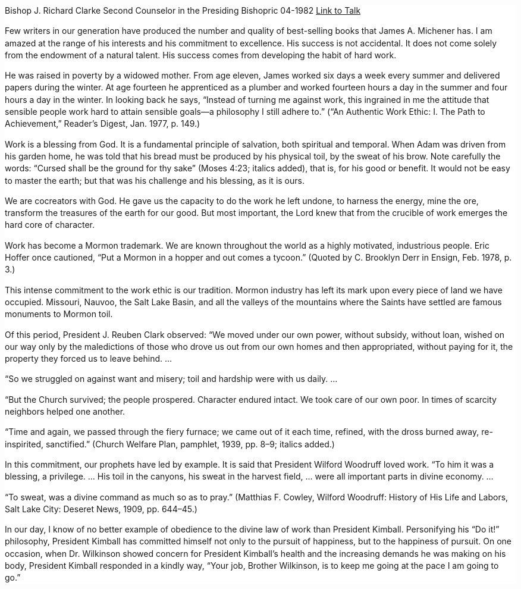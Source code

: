 Bishop J. Richard Clarke
Second Counselor in the Presiding Bishopric
04-1982
[Link to Talk](https://www.churchofjesuschrist.org/study/general-conference/1982/04/the-value-of-work?lang=eng)

Few writers in our generation have produced the number and quality of best-selling books that James A. Michener has. I am amazed at the range of his interests and his commitment to excellence. His success is not accidental. It does not come solely from the endowment of a natural talent. His success comes from developing the habit of hard work.

He was raised in poverty by a widowed mother. From age eleven, James worked six days a week every summer and delivered papers during the winter. At age fourteen he apprenticed as a plumber and worked fourteen hours a day in the summer and four hours a day in the winter. In looking back he says, “Instead of turning me against work, this ingrained in me the attitude that sensible people work hard to attain sensible goals—a philosophy I still adhere to.” (“An Authentic Work Ethic: I. The Path to Achievement,” Reader’s Digest, Jan. 1977, p. 149.)

Work is a blessing from God. It is a fundamental principle of salvation, both spiritual and temporal. When Adam was driven from his garden home, he was told that his bread must be produced by his physical toil, by the sweat of his brow. Note carefully the words: “Cursed shall be the ground for thy sake” (Moses 4:23; italics added), that is, for his good or benefit. It would not be easy to master the earth; but that was his challenge and his blessing, as it is ours.

We are cocreators with God. He gave us the capacity to do the work he left undone, to harness the energy, mine the ore, transform the treasures of the earth for our good. But most important, the Lord knew that from the crucible of work emerges the hard core of character.

Work has become a Mormon trademark. We are known throughout the world as a highly motivated, industrious people. Eric Hoffer once cautioned, “Put a Mormon in a hopper and out comes a tycoon.” (Quoted by C. Brooklyn Derr in Ensign, Feb. 1978, p. 3.)

This intense commitment to the work ethic is our tradition. Mormon industry has left its mark upon every piece of land we have occupied. Missouri, Nauvoo, the Salt Lake Basin, and all the valleys of the mountains where the Saints have settled are famous monuments to Mormon toil.

Of this period, President J. Reuben Clark observed: “We moved under our own power, without subsidy, without loan, wished on our way only by the maledictions of those who drove us out from our own homes and then appropriated, without paying for it, the property they forced us to leave behind. …

“So we struggled on against want and misery; toil and hardship were with us daily. …

“But the Church survived; the people prospered. Character endured intact. We took care of our own poor. In times of scarcity neighbors helped one another.

“Time and again, we passed through the fiery furnace; we came out of it each time, refined, with the dross burned away, re-inspirited, sanctified.” (Church Welfare Plan, pamphlet, 1939, pp. 8–9; italics added.)

In this commitment, our prophets have led by example. It is said that President Wilford Woodruff loved work. “To him it was a blessing, a privilege. … His toil in the canyons, his sweat in the harvest field, … were all important parts in divine economy. …

“To sweat, was a divine command as much so as to pray.” (Matthias F. Cowley, Wilford Woodruff: History of His Life and Labors, Salt Lake City: Deseret News, 1909, pp. 644–45.)

In our day, I know of no better example of obedience to the divine law of work than President Kimball. Personifying his “Do it!” philosophy, President Kimball has committed himself not only to the pursuit of happiness, but to the happiness of pursuit. On one occasion, when Dr. Wilkinson showed concern for President Kimball’s health and the increasing demands he was making on his body, President Kimball responded in a kindly way, “Your job, Brother Wilkinson, is to keep me going at the pace I am going to go.”
